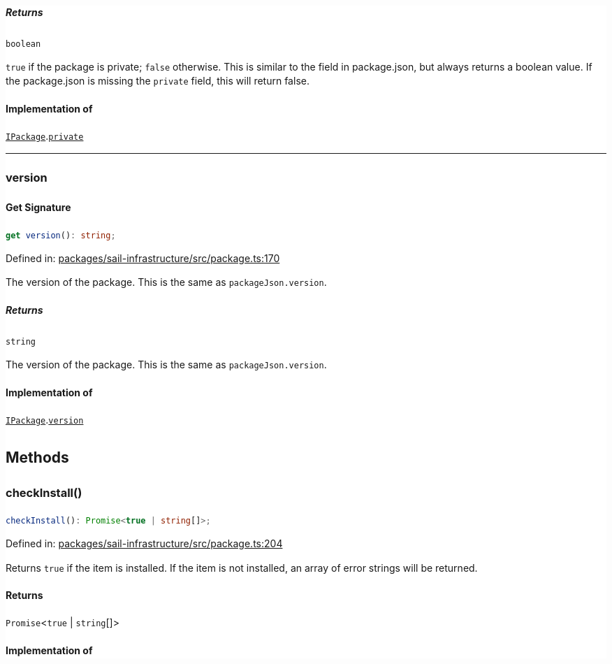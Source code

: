 ##### Returns

`boolean`

`true` if the package is private; `false` otherwise. This is similar to the field in package.json, but always
returns a boolean value. If the package.json is missing the `private` field, this will return false.

#### Implementation of

[`IPackage`](../interfaces/IPackage.md).[`private`](../interfaces/IPackage.md#private)

***

### version

#### Get Signature

```ts
get version(): string;
```

Defined in: [packages/sail-infrastructure/src/package.ts:170](https://github.com/tylerbutler/tools-monorepo/blob/main/packages/sail-infrastructure/src/package.ts#L170)

The version of the package. This is the same as `packageJson.version`.

##### Returns

`string`

The version of the package. This is the same as `packageJson.version`.

#### Implementation of

[`IPackage`](../interfaces/IPackage.md).[`version`](../interfaces/IPackage.md#version)

## Methods

### checkInstall()

```ts
checkInstall(): Promise<true | string[]>;
```

Defined in: [packages/sail-infrastructure/src/package.ts:204](https://github.com/tylerbutler/tools-monorepo/blob/main/packages/sail-infrastructure/src/package.ts#L204)

Returns `true` if the item is installed. If the item is not installed, an array of error strings will be returned.

#### Returns

`Promise`\<`true` \| `string`[]\>

#### Implementation of
